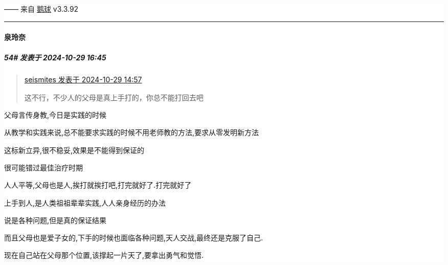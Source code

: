—— 来自 [鹅球](https://www.pgyer.com/GcUxKd4w) v3.3.92


*****

####  泉玲奈  
##### 54#       发表于 2024-10-29 16:45

<blockquote><a href="httphttps://bbs.saraba1st.com/2b/forum.php?mod=redirect&amp;goto=findpost&amp;pid=66568277&amp;ptid=2204786" target="_blank">seismites 发表于 2024-10-29 14:57</a>

这不行，不少人的父母是真上手打的，你总不能打回去吧</blockquote>
父母言传身教,今日是实践的时候

从教学和实践来说,总不能要求实践的时候不用老师教的方法,要求从零发明新方法

这标新立异,很不稳妥,效果是不能得到保证的

很可能错过最佳治疗时期

人人平等,父母也是人,挨打就挨打吧,打完就好了.打完就好了

上手到人,是人类祖祖辈辈实践,人人亲身经历的办法

说是各种问题,但是真的保证结果

而且父母也是爱子女的,下手的时候也面临各种问题,天人交战,最终还是克服了自己.

现在自己站在父母那个位置,该撑起一片天了,要拿出勇气和觉悟.


